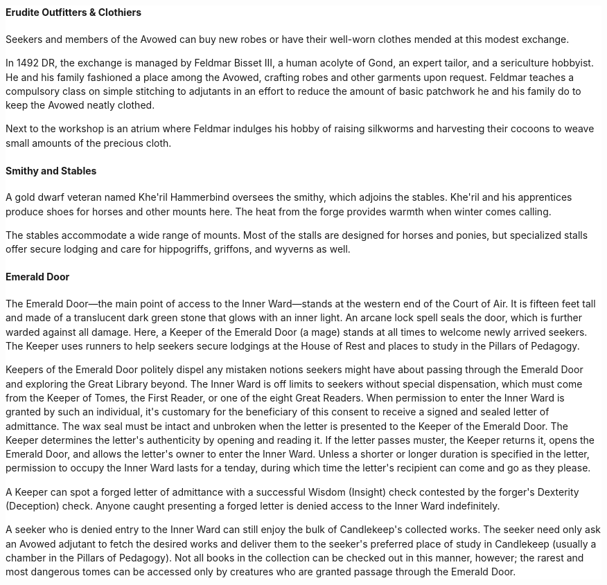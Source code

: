 #### Erudite Outfitters & Clothiers

Seekers and members of the Avowed can buy new robes or have their well-worn clothes mended at this modest exchange.

In 1492 DR, the exchange is managed by Feldmar Bisset III, a human acolyte of Gond, an expert tailor, and a sericulture hobbyist. He and his family fashioned a place among the Avowed, crafting robes and other garments upon request. Feldmar teaches a compulsory class on simple stitching to adjutants in an effort to reduce the amount of basic patchwork he and his family do to keep the Avowed neatly clothed.

Next to the workshop is an atrium where Feldmar indulges his hobby of raising silkworms and harvesting their cocoons to weave small amounts of the precious cloth.

#### Smithy and Stables

A gold dwarf veteran named Khe'ril Hammerbind oversees the smithy, which adjoins the stables. Khe'ril and his apprentices produce shoes for horses and other mounts here. The heat from the forge provides warmth when winter comes calling.

The stables accommodate a wide range of mounts. Most of the stalls are designed for horses and ponies, but specialized stalls offer secure lodging and care for hippogriffs, griffons, and wyverns as well.

#### Emerald Door

The Emerald Door—the main point of access to the Inner Ward—stands at the western end of the Court of Air. It is fifteen feet tall and made of a translucent dark green stone that glows with an inner light. An <wc-fetch type="spell">arcane lock</wc-fetch> spell seals the door, which is further warded against all damage. Here, a Keeper of the Emerald Door (a mage) stands at all times to welcome newly arrived seekers. The Keeper uses runners to help seekers secure lodgings at the House of Rest and places to study in the Pillars of Pedagogy.

Keepers of the Emerald Door politely dispel any mistaken notions seekers might have about passing through the Emerald Door and exploring the Great Library beyond. The Inner Ward is off limits to seekers without special dispensation, which must come from the Keeper of Tomes, the First Reader, or one of the eight Great Readers. When permission to enter the Inner Ward is granted by such an individual, it's customary for the beneficiary of this consent to receive a signed and sealed letter of admittance. The wax seal must be intact and unbroken when the letter is presented to the Keeper of the Emerald Door. The Keeper determines the letter's authenticity by opening and reading it. If the letter passes muster, the Keeper returns it, opens the Emerald Door, and allows the letter's owner to enter the Inner Ward. Unless a shorter or longer duration is specified in the letter, permission to occupy the Inner Ward lasts for a tenday, during which time the letter's recipient can come and go as they please.

A Keeper can spot a forged letter of admittance with a successful Wisdom (<wc-fetch type="skill">Insight</wc-fetch>) check contested by the forger's Dexterity (<wc-fetch type="skill">Deception</wc-fetch>) check. Anyone caught presenting a forged letter is denied access to the Inner Ward indefinitely.

A seeker who is denied entry to the Inner Ward can still enjoy the bulk of Candlekeep's collected works. The seeker need only ask an Avowed adjutant to fetch the desired works and deliver them to the seeker's preferred place of study in Candlekeep (usually a chamber in the Pillars of Pedagogy). Not all books in the collection can be checked out in this manner, however; the rarest and most dangerous tomes can be accessed only by creatures who are granted passage through the Emerald Door.
